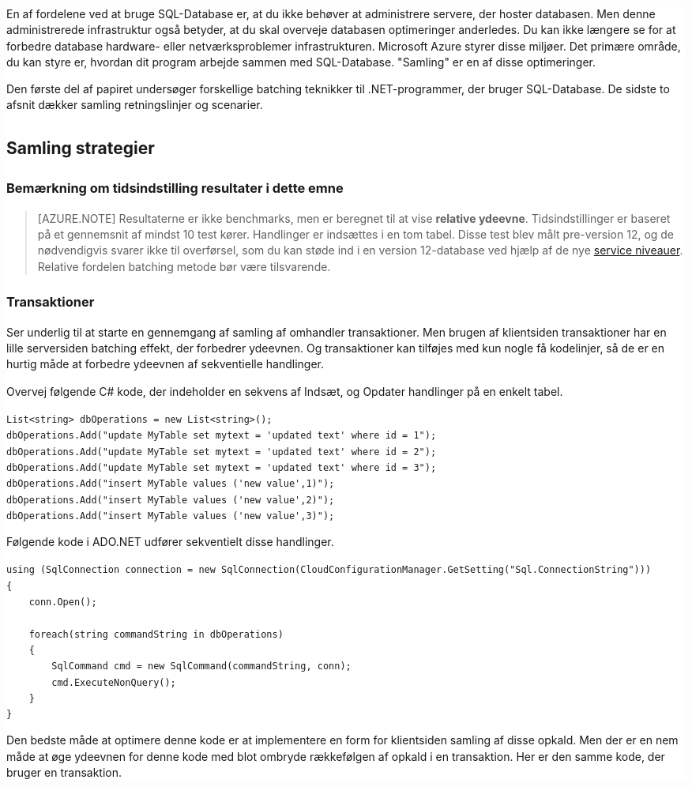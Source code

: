 En af fordelene ved at bruge SQL-Database er, at du ikke behøver at administrere servere, der hoster databasen. Men denne administrerede infrastruktur også betyder, at du skal overveje databasen optimeringer anderledes. Du kan ikke længere se for at forbedre database hardware- eller netværksproblemer infrastrukturen. Microsoft Azure styrer disse miljøer. Det primære område, du kan styre er, hvordan dit program arbejde sammen med SQL-Database. "Samling" er en af disse optimeringer. 

Den første del af papiret undersøger forskellige batching teknikker til .NET-programmer, der bruger SQL-Database. De sidste to afsnit dækker samling retningslinjer og scenarier.

## <a name="batching-strategies"></a>Samling strategier

### <a name="note-about-timing-results-in-this-topic"></a>Bemærkning om tidsindstilling resultater i dette emne
>[AZURE.NOTE] Resultaterne er ikke benchmarks, men er beregnet til at vise **relative ydeevne**. Tidsindstillinger er baseret på et gennemsnit af mindst 10 test kører. Handlinger er indsættes i en tom tabel. Disse test blev målt pre-version 12, og de nødvendigvis svarer ikke til overførsel, som du kan støde ind i en version 12-database ved hjælp af de nye [service niveauer](sql-database-service-tiers.md). Relative fordelen batching metode bør være tilsvarende.

### <a name="transactions"></a>Transaktioner
Ser underlig til at starte en gennemgang af samling af omhandler transaktioner. Men brugen af klientsiden transaktioner har en lille serversiden batching effekt, der forbedrer ydeevnen. Og transaktioner kan tilføjes med kun nogle få kodelinjer, så de er en hurtig måde at forbedre ydeevnen af sekventielle handlinger.

Overvej følgende C# kode, der indeholder en sekvens af Indsæt, og Opdater handlinger på en enkelt tabel.

    List<string> dbOperations = new List<string>();
    dbOperations.Add("update MyTable set mytext = 'updated text' where id = 1");
    dbOperations.Add("update MyTable set mytext = 'updated text' where id = 2");
    dbOperations.Add("update MyTable set mytext = 'updated text' where id = 3");
    dbOperations.Add("insert MyTable values ('new value',1)");
    dbOperations.Add("insert MyTable values ('new value',2)");
    dbOperations.Add("insert MyTable values ('new value',3)");

Følgende kode i ADO.NET udfører sekventielt disse handlinger.

    using (SqlConnection connection = new SqlConnection(CloudConfigurationManager.GetSetting("Sql.ConnectionString")))
    {
        conn.Open();
    
        foreach(string commandString in dbOperations)
        {
            SqlCommand cmd = new SqlCommand(commandString, conn);
            cmd.ExecuteNonQuery();                   
        }
    }

Den bedste måde at optimere denne kode er at implementere en form for klientsiden samling af disse opkald. Men der er en nem måde at øge ydeevnen for denne kode med blot ombryde rækkefølgen af opkald i en transaktion. Her er den samme kode, der bruger en transaktion.
